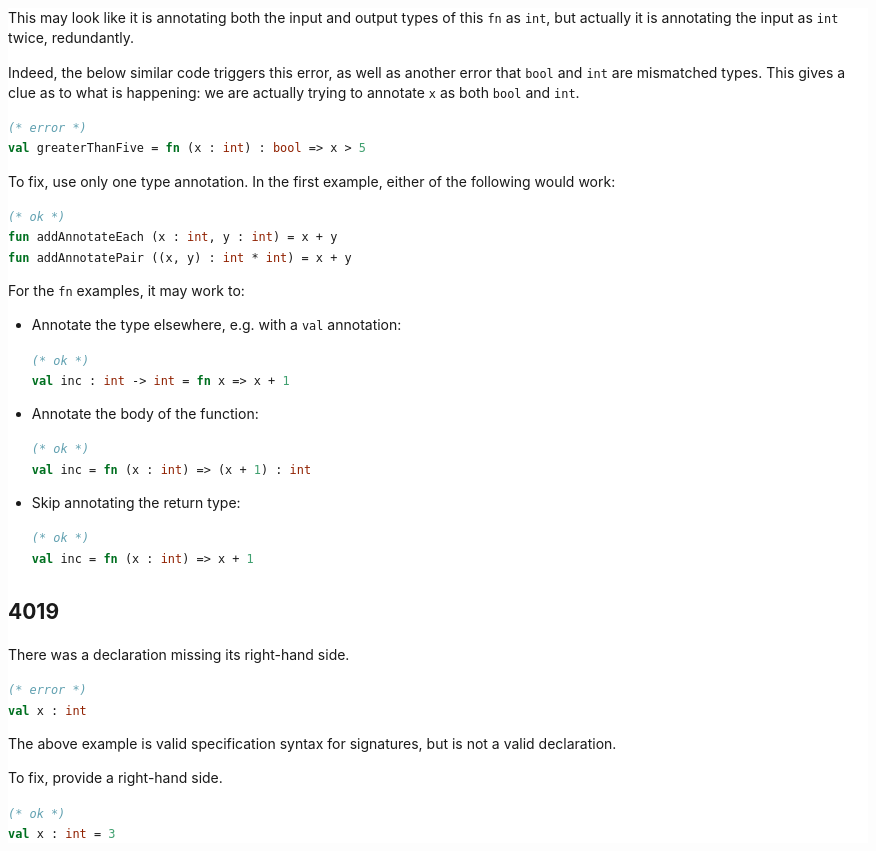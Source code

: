 This may look like it is annotating both the input and output types of this `fn` as `int`, but actually it is annotating the input as `int` twice, redundantly.

Indeed, the below similar code triggers this error, as well as another error that `bool` and `int` are mismatched types. This gives a clue as to what is happening: we are actually trying to annotate `x` as both `bool` and `int`.

```sml
(* error *)
val greaterThanFive = fn (x : int) : bool => x > 5
```

To fix, use only one type annotation. In the first example, either of the following would work:

```sml
(* ok *)
fun addAnnotateEach (x : int, y : int) = x + y
fun addAnnotatePair ((x, y) : int * int) = x + y
```

For the `fn` examples, it may work to:

- Annotate the type elsewhere, e.g. with a `val` annotation:

  ```sml
  (* ok *)
  val inc : int -> int = fn x => x + 1
  ```

- Annotate the body of the function:

  ```sml
  (* ok *)
  val inc = fn (x : int) => (x + 1) : int
  ```

- Skip annotating the return type:

  ```sml
  (* ok *)
  val inc = fn (x : int) => x + 1
  ```

## 4019

There was a declaration missing its right-hand side.

```sml
(* error *)
val x : int
```

The above example is valid specification syntax for signatures, but is not a valid declaration.

To fix, provide a right-hand side.

```sml
(* ok *)
val x : int = 3
```
